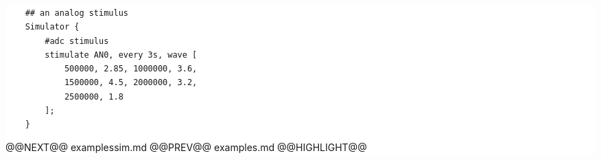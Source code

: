         ## an analog stimulus
        Simulator {
            #adc stimulus
            stimulate AN0, every 3s, wave [
                500000, 2.85, 1000000, 3.6,
                1500000, 4.5, 2000000, 3.2,
                2500000, 1.8
            ];
        }

@@NEXT@@ examplessim.md @@PREV@@ examples.md
@@HIGHLIGHT@@
